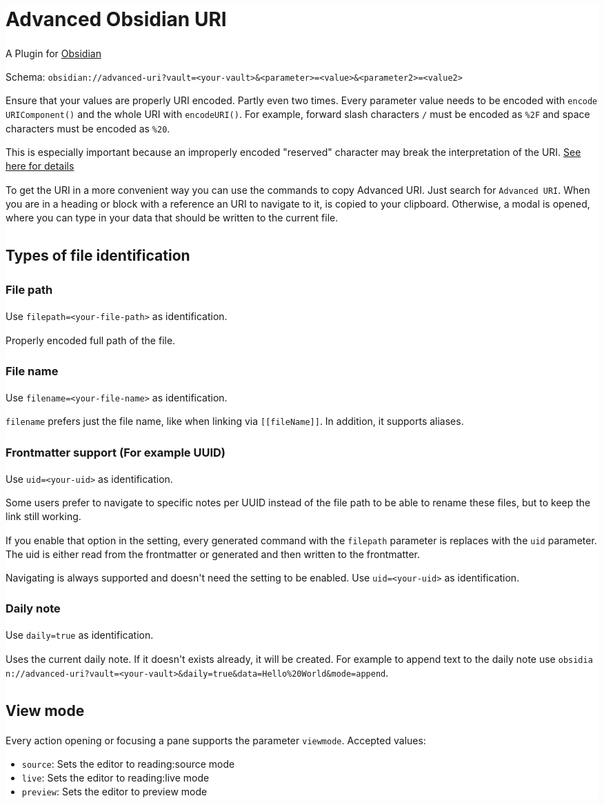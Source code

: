 # Advanced Obsidian URI
A Plugin for [Obsidian](https://obsidian.md)

Schema: `obsidian://advanced-uri?vault=<your-vault>&<parameter>=<value>&<parameter2>=<value2>`

Ensure that your values are properly URI encoded. Partly even two times. Every parameter value needs to be encoded with `encodeURIComponent()` and the whole URI with `encodeURI()`. For example, forward slash characters `/` must be encoded as `%2F` and space characters must be encoded as `%20`.

This is especially important because an improperly encoded "reserved" character may break the interpretation of the URI. [See here for details](https://en.wikipedia.org/wiki/Percent-encoding)

To get the URI in a more convenient way you can use the commands to copy Advanced URI. Just search for `Advanced URI`. When you are in a heading or block with a reference an URI to navigate to it, is copied to your clipboard. Otherwise, a modal is opened, where you can type in your data that should be written to the current file.

## Types of file identification

### File path
Use `filepath=<your-file-path>` as identification.

Properly encoded full path of the file.

### File name
Use `filename=<your-file-name>` as identification.

`filename` prefers just the file name, like when linking via `[[fileName]]`. In addition, it supports aliases.

### Frontmatter support (For example UUID)
Use `uid=<your-uid>` as identification.

Some users prefer to navigate to specific notes per UUID instead of the file path to be able to rename these files, but to keep the link still working.

If you enable that option in the setting, every generated command with the `filepath` parameter is replaces with the `uid` parameter. The uid is either read from the frontmatter or generated and then written to the frontmatter. 

Navigating is always supported and doesn't need the setting to be enabled. Use `uid=<your-uid>` as identification.

### Daily note
Use `daily=true` as identification.

Uses the current daily note. If it doesn't exists already, it will be created. For example to append text to the daily note use `obsidian://advanced-uri?vault=<your-vault>&daily=true&data=Hello%20World&mode=append`.


## View mode
Every action opening or focusing a pane supports the parameter `viewmode`. Accepted values: 
- `source`: Sets the editor to reading:source mode
- `live`: Sets the editor to reading:live mode
- `preview`: Sets the editor to preview mode
